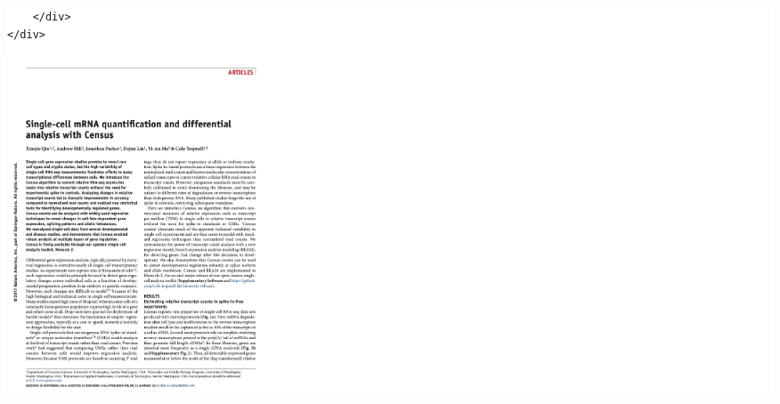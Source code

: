         </div>
    </div>
</div>


<div class="row">
    <!-- Stereo-seq paper content -->
    <div class="col-lg-12 paperbox">
        <div class="media">
            <!-- Image container -->
            <a class="float-left" href="/papers/monocle_census/">
                <img class="mr-3 align-self-center" width="300" src="/assets/images/papers/monocle_census.png" alt="Census Paper Image">
            </a>